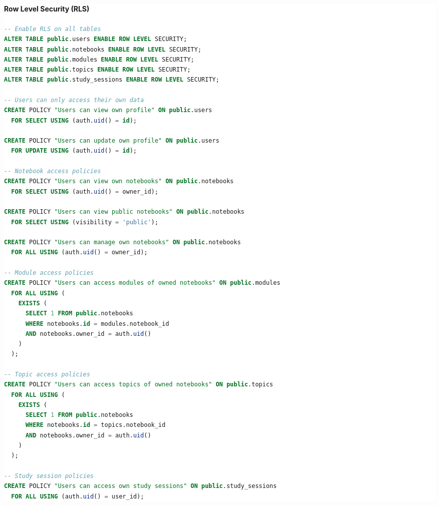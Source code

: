 #### Row Level Security (RLS)
```sql
-- Enable RLS on all tables
ALTER TABLE public.users ENABLE ROW LEVEL SECURITY;
ALTER TABLE public.notebooks ENABLE ROW LEVEL SECURITY;
ALTER TABLE public.modules ENABLE ROW LEVEL SECURITY;
ALTER TABLE public.topics ENABLE ROW LEVEL SECURITY;
ALTER TABLE public.study_sessions ENABLE ROW LEVEL SECURITY;

-- Users can only access their own data
CREATE POLICY "Users can view own profile" ON public.users
  FOR SELECT USING (auth.uid() = id);

CREATE POLICY "Users can update own profile" ON public.users
  FOR UPDATE USING (auth.uid() = id);

-- Notebook access policies
CREATE POLICY "Users can view own notebooks" ON public.notebooks
  FOR SELECT USING (auth.uid() = owner_id);

CREATE POLICY "Users can view public notebooks" ON public.notebooks
  FOR SELECT USING (visibility = 'public');

CREATE POLICY "Users can manage own notebooks" ON public.notebooks
  FOR ALL USING (auth.uid() = owner_id);

-- Module access policies
CREATE POLICY "Users can access modules of owned notebooks" ON public.modules
  FOR ALL USING (
    EXISTS (
      SELECT 1 FROM public.notebooks 
      WHERE notebooks.id = modules.notebook_id 
      AND notebooks.owner_id = auth.uid()
    )
  );

-- Topic access policies
CREATE POLICY "Users can access topics of owned notebooks" ON public.topics
  FOR ALL USING (
    EXISTS (
      SELECT 1 FROM public.notebooks 
      WHERE notebooks.id = topics.notebook_id 
      AND notebooks.owner_id = auth.uid()
    )
  );

-- Study session policies
CREATE POLICY "Users can access own study sessions" ON public.study_sessions
  FOR ALL USING (auth.uid() = user_id);
```
